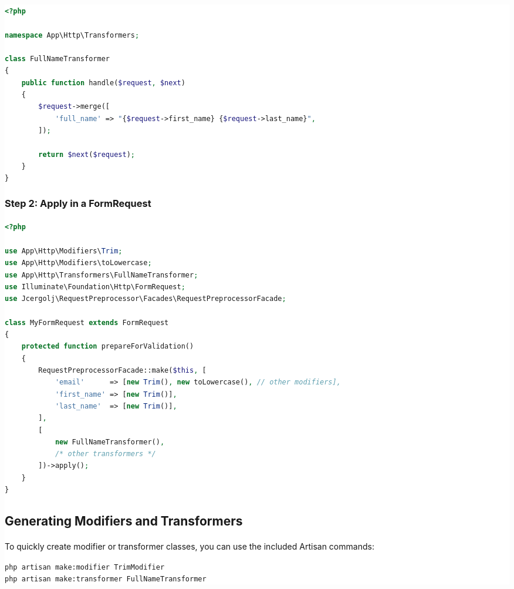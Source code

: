 ```php
<?php

namespace App\Http\Transformers;

class FullNameTransformer
{
    public function handle($request, $next)
    {
        $request->merge([
            'full_name' => "{$request->first_name} {$request->last_name}",
        ]);

        return $next($request);
    }
}
```

### Step 2: Apply in a FormRequest

```php
<?php

use App\Http\Modifiers\Trim;
use App\Http\Modifiers\toLowercase;
use App\Http\Transformers\FullNameTransformer;
use Illuminate\Foundation\Http\FormRequest;
use Jcergolj\RequestPreprocessor\Facades\RequestPreprocessorFacade;

class MyFormRequest extends FormRequest
{
    protected function prepareForValidation()
    {
        RequestPreprocessorFacade::make($this, [
            'email'      => [new Trim(), new toLowercase(), // other modifiers],
            'first_name' => [new Trim()],
            'last_name'  => [new Trim()],
        ],
        [
            new FullNameTransformer(),
            /* other transformers */
        ])->apply();
    }
}
```

## Generating Modifiers and Transformers

To quickly create modifier or transformer classes, you can use the included Artisan commands:

```bash
php artisan make:modifier TrimModifier
php artisan make:transformer FullNameTransformer
```
